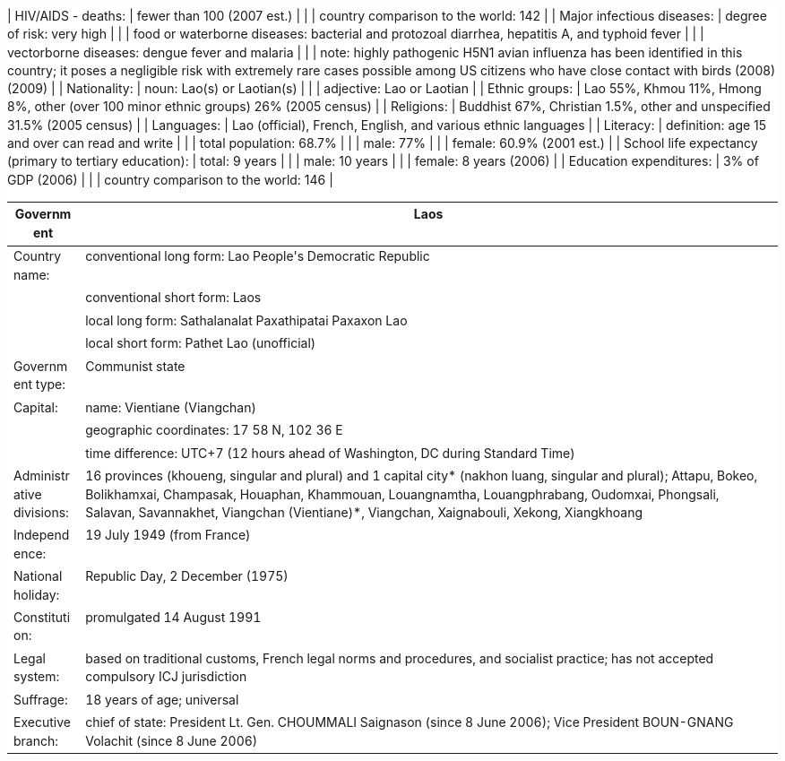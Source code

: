 | HIV/AIDS - deaths: | fewer than 100 (2007 est.) |
| | country comparison to the world: 142 |
| Major infectious diseases: | degree of risk: very high |
| | food or waterborne diseases: bacterial and protozoal diarrhea, hepatitis A, and typhoid fever |
| | vectorborne diseases: dengue fever and malaria |
| | note: highly pathogenic H5N1 avian influenza has been identified in this country; it poses a negligible risk with extremely rare cases possible among US citizens who have close contact with birds (2008) (2009) |
| Nationality: | noun: Lao(s) or Laotian(s) |
| | adjective: Lao or Laotian |
| Ethnic groups: | Lao 55%, Khmou 11%, Hmong 8%, other (over 100 minor ethnic groups) 26% (2005 census) |
| Religions: | Buddhist 67%, Christian 1.5%, other and unspecified 31.5% (2005 census) |
| Languages: | Lao (official), French, English, and various ethnic languages |
| Literacy: | definition: age 15 and over can read and write |
| | total population: 68.7% |
| | male: 77% |
| | female: 60.9% (2001 est.) |
| School life expectancy (primary to tertiary education): | total: 9 years |
| | male: 10 years |
| | female: 8 years (2006) |
| Education expenditures: | 3% of GDP (2006) |
| | country comparison to the world: 146 |


| Government | Laos |
| --- | --- |
| Country name: | conventional long form: Lao People's Democratic Republic |
| | conventional short form: Laos |
| | local long form: Sathalanalat Paxathipatai Paxaxon Lao |
| | local short form: Pathet Lao (unofficial) |
| Government type: | Communist state |
| Capital: | name: Vientiane (Viangchan) |
| | geographic coordinates: 17 58 N, 102 36 E |
| | time difference: UTC+7 (12 hours ahead of Washington, DC during Standard Time) |
| Administrative divisions: | 16 provinces (khoueng, singular and plural) and 1 capital city* (nakhon luang, singular and plural); Attapu, Bokeo, Bolikhamxai, Champasak, Houaphan, Khammouan, Louangnamtha, Louangphrabang, Oudomxai, Phongsali, Salavan, Savannakhet, Viangchan (Vientiane)*, Viangchan, Xaignabouli, Xekong, Xiangkhoang |
| Independence: | 19 July 1949 (from France) |
| National holiday: | Republic Day, 2 December (1975) |
| Constitution: | promulgated 14 August 1991 |
| Legal system: | based on traditional customs, French legal norms and procedures, and socialist practice; has not accepted compulsory ICJ jurisdiction |
| Suffrage: | 18 years of age; universal |
| Executive branch: | chief of state: President Lt. Gen. CHOUMMALI Saignason (since 8 June 2006); Vice President BOUN-GNANG Volachit (since 8 June 2006) |